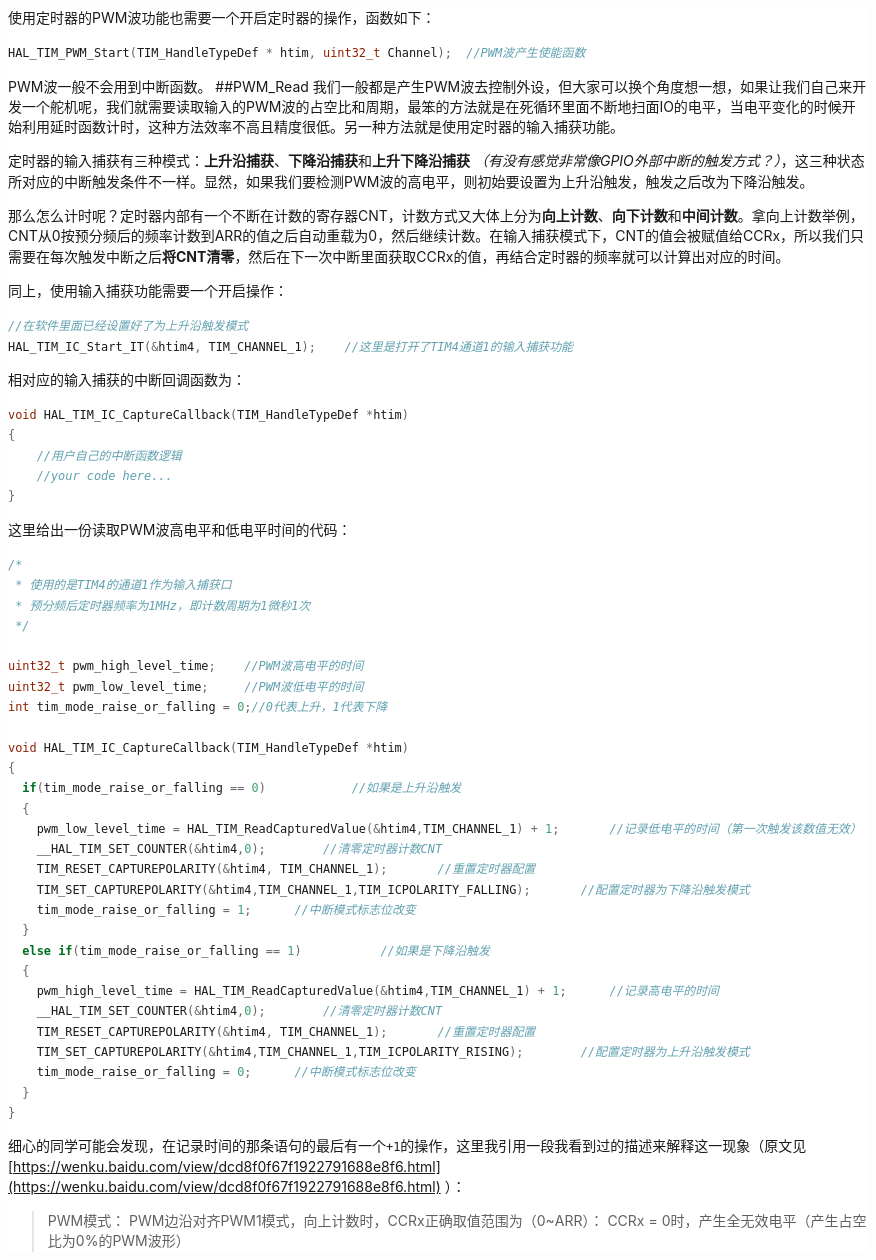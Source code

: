 使用定时器的PWM波功能也需要一个开启定时器的操作，函数如下：
```c
HAL_TIM_PWM_Start(TIM_HandleTypeDef * htim, uint32_t Channel);  //PWM波产生使能函数
```
PWM波一般不会用到中断函数。
##PWM_Read
我们一般都是产生PWM波去控制外设，但大家可以换个角度想一想，如果让我们自己来开发一个舵机呢，我们就需要读取输入的PWM波的占空比和周期，最笨的方法就是在死循环里面不断地扫面IO的电平，当电平变化的时候开始利用延时函数计时，这种方法效率不高且精度很低。另一种方法就是使用定时器的输入捕获功能。

定时器的输入捕获有三种模式：**上升沿捕获**、**下降沿捕获**和**上升下降沿捕获** *（有没有感觉非常像GPIO外部中断的触发方式？）*，这三种状态所对应的中断触发条件不一样。显然，如果我们要检测PWM波的高电平，则初始要设置为上升沿触发，触发之后改为下降沿触发。

那么怎么计时呢？定时器内部有一个不断在计数的寄存器CNT，计数方式又大体上分为**向上计数**、**向下计数**和**中间计数**。拿向上计数举例，CNT从0按预分频后的频率计数到ARR的值之后自动重载为0，然后继续计数。在输入捕获模式下，CNT的值会被赋值给CCRx，所以我们只需要在每次触发中断之后**将CNT清零**，然后在下一次中断里面获取CCRx的值，再结合定时器的频率就可以计算出对应的时间。

同上，使用输入捕获功能需要一个开启操作：
```c
//在软件里面已经设置好了为上升沿触发模式
HAL_TIM_IC_Start_IT(&htim4, TIM_CHANNEL_1);    //这里是打开了TIM4通道1的输入捕获功能
```
相对应的输入捕获的中断回调函数为：
```c
void HAL_TIM_IC_CaptureCallback(TIM_HandleTypeDef *htim)
{
	//用户自己的中断函数逻辑
	//your code here...
}
```
这里给出一份读取PWM波高电平和低电平时间的代码：
```c
/*
 * 使用的是TIM4的通道1作为输入捕获口
 * 预分频后定时器频率为1MHz，即计数周期为1微秒1次
 */

uint32_t pwm_high_level_time;    //PWM波高电平的时间
uint32_t pwm_low_level_time;     //PWM波低电平的时间
int tim_mode_raise_or_falling = 0;//0代表上升，1代表下降

void HAL_TIM_IC_CaptureCallback(TIM_HandleTypeDef *htim)
{
  if(tim_mode_raise_or_falling == 0)			//如果是上升沿触发
  {
    pwm_low_level_time = HAL_TIM_ReadCapturedValue(&htim4,TIM_CHANNEL_1) + 1;		//记录低电平的时间（第一次触发该数值无效）
    __HAL_TIM_SET_COUNTER(&htim4,0);		//清零定时器计数CNT
    TIM_RESET_CAPTUREPOLARITY(&htim4, TIM_CHANNEL_1);		//重置定时器配置
    TIM_SET_CAPTUREPOLARITY(&htim4,TIM_CHANNEL_1,TIM_ICPOLARITY_FALLING);		//配置定时器为下降沿触发模式
    tim_mode_raise_or_falling = 1;		//中断模式标志位改变
  }
  else if(tim_mode_raise_or_falling == 1)			//如果是下降沿触发
  {
    pwm_high_level_time = HAL_TIM_ReadCapturedValue(&htim4,TIM_CHANNEL_1) + 1;		//记录高电平的时间
    __HAL_TIM_SET_COUNTER(&htim4,0);		//清零定时器计数CNT
    TIM_RESET_CAPTUREPOLARITY(&htim4, TIM_CHANNEL_1);		//重置定时器配置
    TIM_SET_CAPTUREPOLARITY(&htim4,TIM_CHANNEL_1,TIM_ICPOLARITY_RISING);		//配置定时器为上升沿触发模式
    tim_mode_raise_or_falling = 0;		//中断模式标志位改变
  }
}
```
细心的同学可能会发现，在记录时间的那条语句的最后有一个`+1`的操作，这里我引用一段我看到过的描述来解释这一现象（原文见[https://wenku.baidu.com/view/dcd8f0f67f1922791688e8f6.html](https://wenku.baidu.com/view/dcd8f0f67f1922791688e8f6.html) ）：
> PWM模式：
> PWM边沿对齐PWM1模式，向上计数时，CCRx正确取值范围为（0~ARR）：
> CCRx = 0时，产生全无效电平（产生占空比为0%的PWM波形）